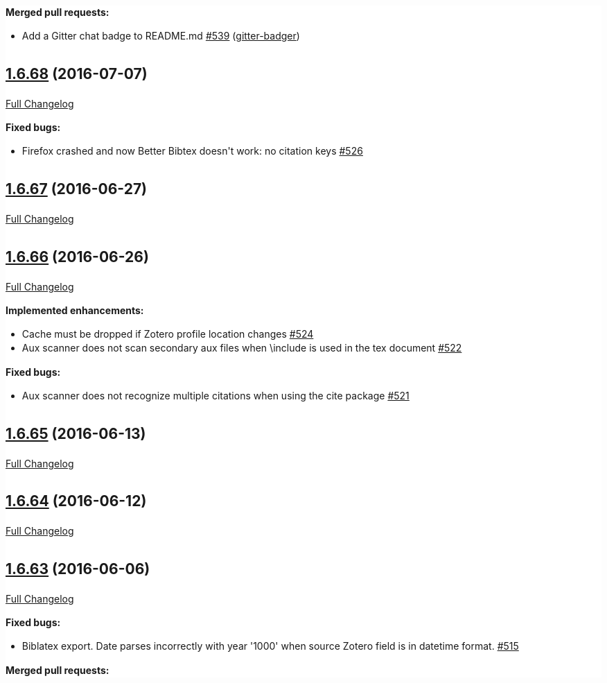 **Merged pull requests:**

- Add a Gitter chat badge to README.md [\#539](https://github.com/retorquere/zotero-better-bibtex/pull/539) ([gitter-badger](https://github.com/gitter-badger))

## [1.6.68](https://github.com/retorquere/zotero-better-bibtex/tree/1.6.68) (2016-07-07)
[Full Changelog](https://github.com/retorquere/zotero-better-bibtex/compare/1.6.67...1.6.68)

**Fixed bugs:**

- Firefox crashed and now Better Bibtex doesn't work: no citation keys [\#526](https://github.com/retorquere/zotero-better-bibtex/issues/526)

## [1.6.67](https://github.com/retorquere/zotero-better-bibtex/tree/1.6.67) (2016-06-27)
[Full Changelog](https://github.com/retorquere/zotero-better-bibtex/compare/1.6.66...1.6.67)

## [1.6.66](https://github.com/retorquere/zotero-better-bibtex/tree/1.6.66) (2016-06-26)
[Full Changelog](https://github.com/retorquere/zotero-better-bibtex/compare/1.6.65...1.6.66)

**Implemented enhancements:**

- Cache must be dropped if Zotero profile location changes [\#524](https://github.com/retorquere/zotero-better-bibtex/issues/524)
- Aux scanner does not scan secondary aux files when \include is used in the tex document [\#522](https://github.com/retorquere/zotero-better-bibtex/issues/522)

**Fixed bugs:**

- Aux scanner does not recognize multiple citations when using the cite package [\#521](https://github.com/retorquere/zotero-better-bibtex/issues/521)

## [1.6.65](https://github.com/retorquere/zotero-better-bibtex/tree/1.6.65) (2016-06-13)
[Full Changelog](https://github.com/retorquere/zotero-better-bibtex/compare/1.6.64...1.6.65)

## [1.6.64](https://github.com/retorquere/zotero-better-bibtex/tree/1.6.64) (2016-06-12)
[Full Changelog](https://github.com/retorquere/zotero-better-bibtex/compare/1.6.63...1.6.64)

## [1.6.63](https://github.com/retorquere/zotero-better-bibtex/tree/1.6.63) (2016-06-06)
[Full Changelog](https://github.com/retorquere/zotero-better-bibtex/compare/1.6.61...1.6.63)

**Fixed bugs:**

- Biblatex export. Date parses incorrectly with year '1000' when source Zotero field is in datetime format. [\#515](https://github.com/retorquere/zotero-better-bibtex/issues/515)

**Merged pull requests:**
